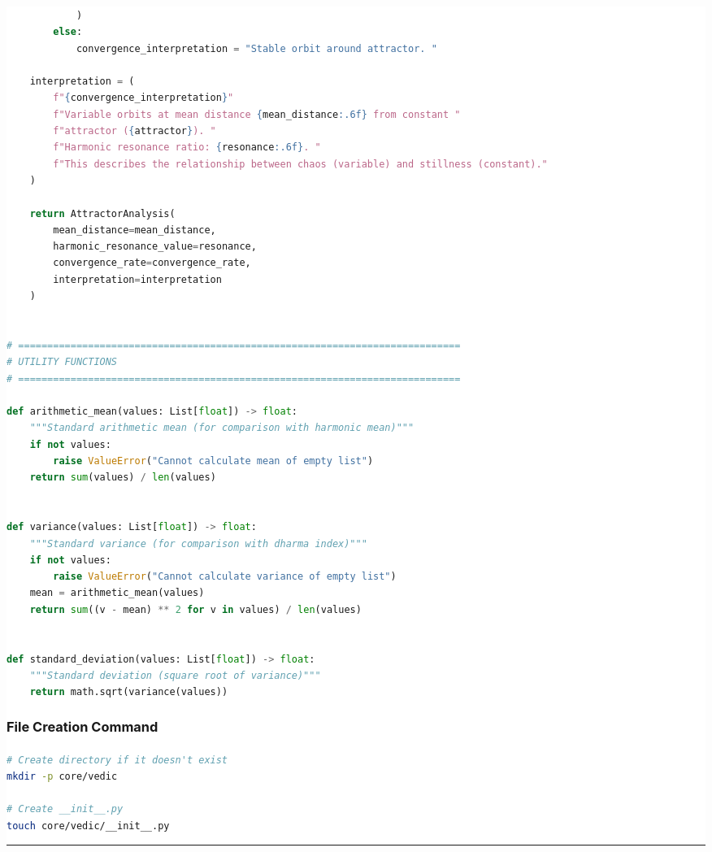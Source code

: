 ```python
            )
        else:
            convergence_interpretation = "Stable orbit around attractor. "

    interpretation = (
        f"{convergence_interpretation}"
        f"Variable orbits at mean distance {mean_distance:.6f} from constant "
        f"attractor ({attractor}). "
        f"Harmonic resonance ratio: {resonance:.6f}. "
        f"This describes the relationship between chaos (variable) and stillness (constant)."
    )

    return AttractorAnalysis(
        mean_distance=mean_distance,
        harmonic_resonance_value=resonance,
        convergence_rate=convergence_rate,
        interpretation=interpretation
    )


# ============================================================================
# UTILITY FUNCTIONS
# ============================================================================

def arithmetic_mean(values: List[float]) -> float:
    """Standard arithmetic mean (for comparison with harmonic mean)"""
    if not values:
        raise ValueError("Cannot calculate mean of empty list")
    return sum(values) / len(values)


def variance(values: List[float]) -> float:
    """Standard variance (for comparison with dharma index)"""
    if not values:
        raise ValueError("Cannot calculate variance of empty list")
    mean = arithmetic_mean(values)
    return sum((v - mean) ** 2 for v in values) / len(values)


def standard_deviation(values: List[float]) -> float:
    """Standard deviation (square root of variance)"""
    return math.sqrt(variance(values))
```

### File Creation Command

```bash
# Create directory if it doesn't exist
mkdir -p core/vedic

# Create __init__.py
touch core/vedic/__init__.py
```

---